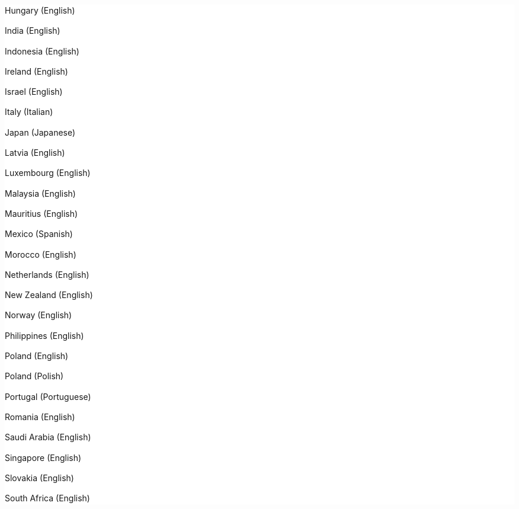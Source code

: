 Hungary (English)


India (English)


Indonesia (English)


Ireland  (English)


Israel (English)


Italy (Italian)


Japan (Japanese)


Latvia (English)


Luxembourg (English)


Malaysia (English)


Mauritius (English)


Mexico (Spanish)


Morocco (English)


Netherlands (English)


New Zealand (English)


Norway (English)


Philippines (English)


Poland (English)


Poland (Polish)


Portugal (Portuguese)


Romania (English)


Saudi Arabia (English)


Singapore (English)


Slovakia (English)


South Africa (English)
